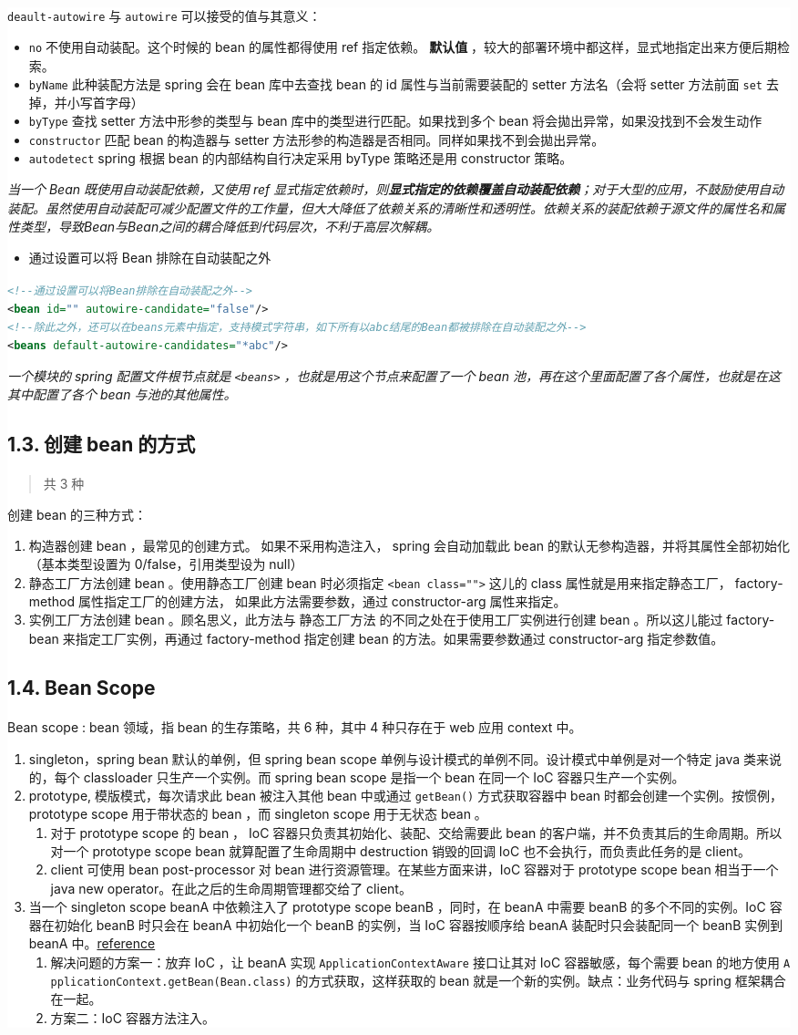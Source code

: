`deault-autowire` 与 `autowire` 可以接受的值与其意义：

- `no` 不使用自动装配。这个时候的 bean 的属性都得使用 ref 指定依赖。 **默认值** ，较大的部署环境中都这样，显式地指定出来方便后期检索。
- `byName` 此种装配方法是 spring 会在 bean 库中去查找 bean 的 id 属性与当前需要装配的 setter 方法名（会将 setter 方法前面 `set` 去掉，并小写首字母）
- `byType` 查找 setter 方法中形参的类型与 bean 库中的类型进行匹配。如果找到多个 bean 将会拋出异常，如果没找到不会发生动作
- `constructor`  匹配 bean 的构造器与 setter 方法形参的构造器是否相同。同样如果找不到会拋出异常。
- `autodetect` spring 根据 bean 的内部结构自行决定采用 byType 策略还是用 constructor 策略。

_当一个 Bean 既使用自动装配依赖，又使用 ref 显式指定依赖时，则**显式指定的依赖覆盖自动装配依赖**；对于大型的应用，不鼓励使用自动装配。虽然使用自动装配可减少配置文件的工作量，但大大降低了依赖关系的清晰性和透明性。依赖关系的装配依赖于源文件的属性名和属性类型，导致Bean与Bean之间的耦合降低到代码层次，不利于高层次解耦。_

- 通过设置可以将 Bean 排除在自动装配之外

```xml
<!--通过设置可以将Bean排除在自动装配之外-->
<bean id="" autowire-candidate="false"/>
<!--除此之外，还可以在beans元素中指定，支持模式字符串，如下所有以abc结尾的Bean都被排除在自动装配之外-->
<beans default-autowire-candidates="*abc"/>
```

_一个模块的 spring 配置文件根节点就是 `<beans>` ，也就是用这个节点来配置了一个 bean 池，再在这个里面配置了各个属性，也就是在这其中配置了各个 bean 与池的其他属性。_

## 1.3. 创建 bean 的方式

> 共 3 种

创建 bean 的三种方式：

1. 构造器创建 bean ，最常见的创建方式。 如果不采用构造注入， spring 会自动加载此 bean 的默认无参构造器，并将其属性全部初始化（基本类型设置为 0/false，引用类型设为 null）
2. 静态工厂方法创建 bean 。使用静态工厂创建 bean 时必须指定 `<bean class="">` 这儿的 class 属性就是用来指定静态工厂， factory-method 属性指定工厂的创建方法， 如果此方法需要参数，通过 constructor-arg 属性来指定。
3. 实例工厂方法创建 bean 。顾名思义，此方法与 静态工厂方法 的不同之处在于使用工厂实例进行创建 bean 。所以这儿能过 factory-bean 来指定工厂实例，再通过 factory-method 指定创建 bean 的方法。如果需要参数通过 constructor-arg 指定参数值。

## 1.4. Bean Scope

Bean scope : bean 领域，指 bean 的生存策略，共 6 种，其中 4 种只存在于 web 应用 context 中。

1. singleton，spring bean 默认的单例，但 spring bean scope 单例与设计模式的单例不同。设计模式中单例是对一个特定 java 类来说的，每个 classloader 只生产一个实例。而 spring bean scope 是指一个 bean 在同一个 IoC 容器只生产一个实例。
2. prototype, 模版模式，每次请求此 bean 被注入其他 bean 中或通过 `getBean()` 方式获取容器中 bean 时都会创建一个实例。按惯例， prototype scope 用于带状态的 bean ，而 singleton scope 用于无状态 bean 。
    1. 对于 prototype scope 的 bean ， IoC 容器只负责其初始化、装配、交给需要此 bean 的客户端，并不负责其后的生命周期。所以对一个 prototype scope bean 就算配置了生命周期中 destruction 销毁的回调 IoC 也不会执行，而负责此任务的是 client。
    2. client 可使用 bean post-processor 对 bean 进行资源管理。在某些方面来讲，IoC 容器对于 prototype scope bean 相当于一个 java new operator。在此之后的生命周期管理都交给了 client。
3. 当一个 singleton scope beanA 中依赖注入了 prototype scope beanB ，同时，在 beanA 中需要 beanB 的多个不同的实例。IoC 容器在初始化 beanB 时只会在 beanA 中初始化一个 beanB 的实例，当 IoC 容器按顺序给 beanA 装配时只会装配同一个 beanB 实例到 beanA 中。[reference](https://spring.io/blog/2004/08/06/method-injection/)
   1. 解决问题的方案一：放弃 IoC ，让 beanA 实现 `ApplicationContextAware` 接口让其对 IoC 容器敏感，每个需要 bean 的地方使用 `ApplicationContext.getBean(Bean.class)` 的方式获取，这样获取的 bean 就是一个新的实例。缺点：业务代码与 spring 框架耦合在一起。
   2. 方案二：IoC 容器方法注入。
